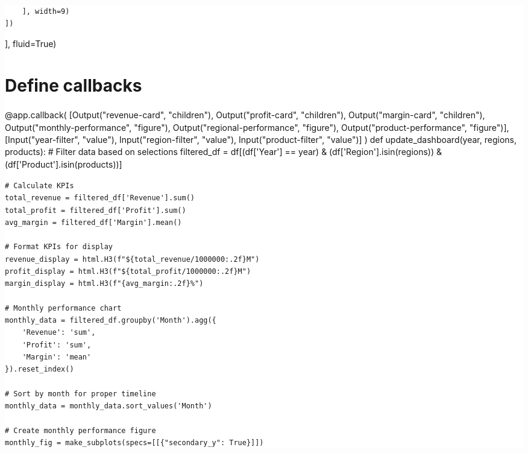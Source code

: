         ], width=9)
    ])
], fluid=True)

# Define callbacks
@app.callback(
    [Output("revenue-card", "children"),
     Output("profit-card", "children"),
     Output("margin-card", "children"),
     Output("monthly-performance", "figure"),
     Output("regional-performance", "figure"),
     Output("product-performance", "figure")],
    [Input("year-filter", "value"),
     Input("region-filter", "value"),
     Input("product-filter", "value")]
)
def update_dashboard(year, regions, products):
    # Filter data based on selections
    filtered_df = df[(df['Year'] == year) & 
                     (df['Region'].isin(regions)) & 
                     (df['Product'].isin(products))]
    
    # Calculate KPIs
    total_revenue = filtered_df['Revenue'].sum()
    total_profit = filtered_df['Profit'].sum()
    avg_margin = filtered_df['Margin'].mean()
    
    # Format KPIs for display
    revenue_display = html.H3(f"${total_revenue/1000000:.2f}M")
    profit_display = html.H3(f"${total_profit/1000000:.2f}M")
    margin_display = html.H3(f"{avg_margin:.2f}%")
    
    # Monthly performance chart
    monthly_data = filtered_df.groupby('Month').agg({
        'Revenue': 'sum',
        'Profit': 'sum',
        'Margin': 'mean'
    }).reset_index()
    
    # Sort by month for proper timeline
    monthly_data = monthly_data.sort_values('Month')
    
    # Create monthly performance figure
    monthly_fig = make_subplots(specs=[[{"secondary_y": True}]])
    